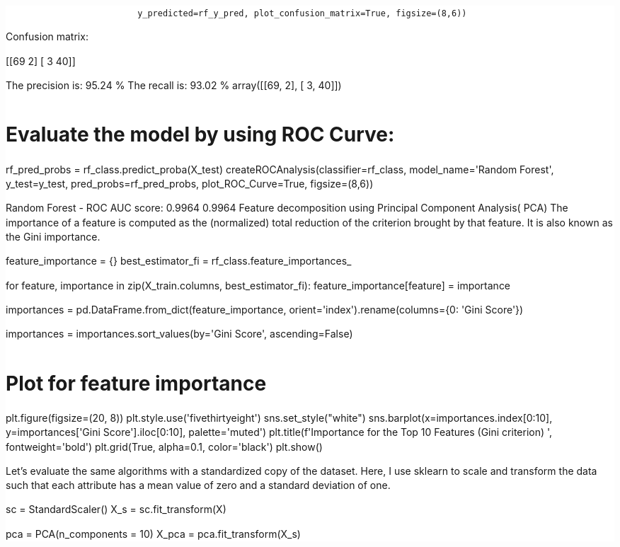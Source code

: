                               y_predicted=rf_y_pred, plot_confusion_matrix=True, figsize=(8,6))
Confusion matrix:

 [[69  2]
 [ 3 40]]

The precision is: 95.24 %
The recall is: 93.02 %
array([[69,  2],
       [ 3, 40]])
# Evaluate the model by using ROC Curve:
rf_pred_probs = rf_class.predict_proba(X_test)
createROCAnalysis(classifier=rf_class, model_name='Random Forest', y_test=y_test, pred_probs=rf_pred_probs,
                  plot_ROC_Curve=True, figsize=(8,6))

Random Forest - ROC AUC score: 0.9964
0.9964
Feature decomposition using Principal Component Analysis( PCA)
The importance of a feature is computed as the (normalized) total reduction of the criterion brought by that feature. It is also known as the Gini importance.

feature_importance = {}
best_estimator_fi = rf_class.feature_importances_

for feature, importance in zip(X_train.columns, best_estimator_fi):
    feature_importance[feature] = importance

importances = pd.DataFrame.from_dict(feature_importance, orient='index').rename(columns={0: 'Gini Score'})

importances = importances.sort_values(by='Gini Score', ascending=False)
# Plot for feature importance
plt.figure(figsize=(20, 8))
plt.style.use('fivethirtyeight')
sns.set_style("white")
sns.barplot(x=importances.index[0:10],
            y=importances['Gini Score'].iloc[0:10], palette='muted')
plt.title(f'Importance for the Top 10 Features (Gini criterion) ',
          fontweight='bold')
plt.grid(True, alpha=0.1, color='black')
plt.show()

Let’s evaluate the same algorithms with a standardized copy of the dataset. Here, I use sklearn to scale and transform the data such that each attribute has a mean value of zero and a standard deviation of one.

sc = StandardScaler()
X_s = sc.fit_transform(X)

pca = PCA(n_components = 10)
X_pca = pca.fit_transform(X_s)

